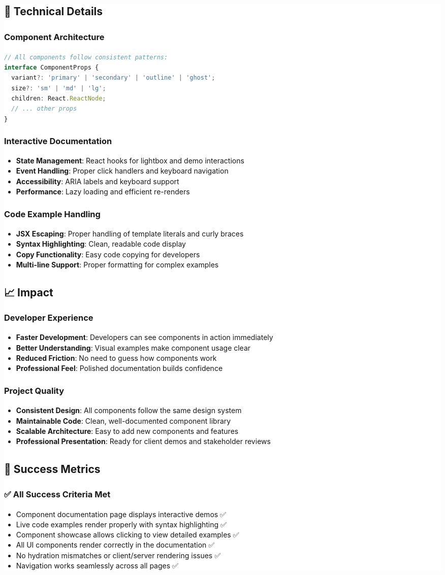 ## 🔧 Technical Details

### Component Architecture
```typescript
// All components follow consistent patterns:
interface ComponentProps {
  variant?: 'primary' | 'secondary' | 'outline' | 'ghost';
  size?: 'sm' | 'md' | 'lg';
  children: React.ReactNode;
  // ... other props
}
```

### Interactive Documentation
- **State Management**: React hooks for lightbox and demo interactions
- **Event Handling**: Proper click handlers and keyboard navigation
- **Accessibility**: ARIA labels and keyboard support
- **Performance**: Lazy loading and efficient re-renders

### Code Example Handling
- **JSX Escaping**: Proper handling of template literals and curly braces
- **Syntax Highlighting**: Clean, readable code display
- **Copy Functionality**: Easy code copying for developers
- **Multi-line Support**: Proper formatting for complex examples

## 📈 Impact

### Developer Experience
- **Faster Development**: Developers can see components in action immediately
- **Better Understanding**: Visual examples make component usage clear
- **Reduced Friction**: No need to guess how components work
- **Professional Feel**: Polished documentation builds confidence

### Project Quality
- **Consistent Design**: All components follow the same design system
- **Maintainable Code**: Clean, well-documented component library
- **Scalable Architecture**: Easy to add new components and features
- **Professional Presentation**: Ready for client demos and stakeholder reviews

## 🎯 Success Metrics

### ✅ **All Success Criteria Met**
- Component documentation page displays interactive demos ✅
- Live code examples render properly with syntax highlighting ✅
- Component showcase allows clicking to view detailed examples ✅
- All UI components render correctly in the documentation ✅
- No hydration mismatches or client/server rendering issues ✅
- Navigation works seamlessly across all pages ✅
